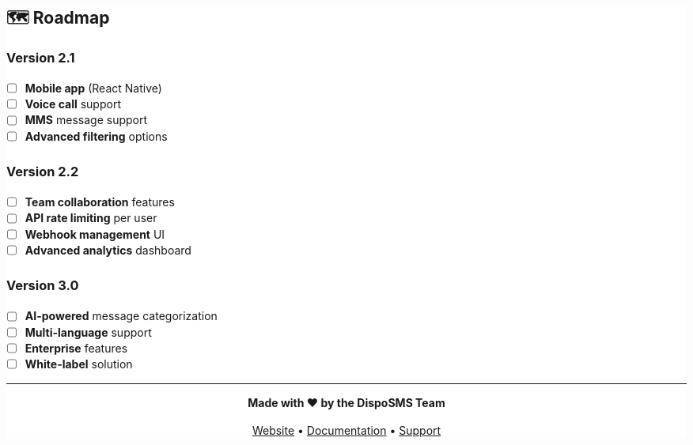 ## 🗺️ Roadmap

### Version 2.1
- [ ] **Mobile app** (React Native)
- [ ] **Voice call** support
- [ ] **MMS** message support
- [ ] **Advanced filtering** options

### Version 2.2
- [ ] **Team collaboration** features
- [ ] **API rate limiting** per user
- [ ] **Webhook management** UI
- [ ] **Advanced analytics** dashboard

### Version 3.0
- [ ] **AI-powered** message categorization
- [ ] **Multi-language** support
- [ ] **Enterprise** features
- [ ] **White-label** solution

---

<div align="center">

**Made with ❤️ by the DispoSMS Team**

[Website](https://disposms.com) • [Documentation](https://docs.disposms.com) • [Support](mailto:support@disposms.com)

</div>


